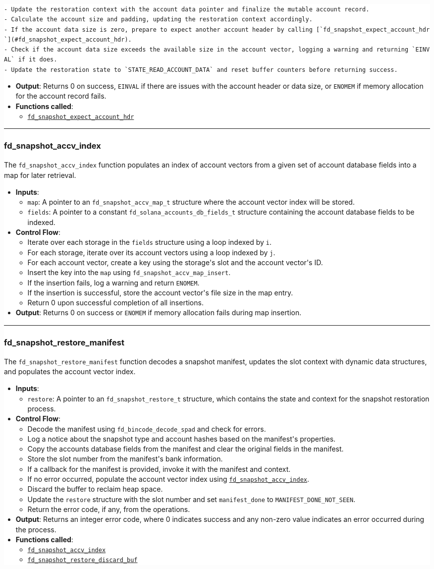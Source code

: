     - Update the restoration context with the account data pointer and finalize the mutable account record.
    - Calculate the account size and padding, updating the restoration context accordingly.
    - If the account data size is zero, prepare to expect another account header by calling [`fd_snapshot_expect_account_hdr`](#fd_snapshot_expect_account_hdr).
    - Check if the account data size exceeds the available size in the account vector, logging a warning and returning `EINVAL` if it does.
    - Update the restoration state to `STATE_READ_ACCOUNT_DATA` and reset buffer counters before returning success.
- **Output**: Returns 0 on success, `EINVAL` if there are issues with the account header or data size, or `ENOMEM` if memory allocation for the account record fails.
- **Functions called**:
    - [`fd_snapshot_expect_account_hdr`](#fd_snapshot_expect_account_hdr)


---
### fd\_snapshot\_accv\_index
The `fd_snapshot_accv_index` function populates an index of account vectors from a given set of account database fields into a map for later retrieval.
- **Inputs**:
    - `map`: A pointer to an `fd_snapshot_accv_map_t` structure where the account vector index will be stored.
    - `fields`: A pointer to a constant `fd_solana_accounts_db_fields_t` structure containing the account database fields to be indexed.
- **Control Flow**:
    - Iterate over each storage in the `fields` structure using a loop indexed by `i`.
    - For each storage, iterate over its account vectors using a loop indexed by `j`.
    - For each account vector, create a key using the storage's slot and the account vector's ID.
    - Insert the key into the `map` using `fd_snapshot_accv_map_insert`.
    - If the insertion fails, log a warning and return `ENOMEM`.
    - If the insertion is successful, store the account vector's file size in the map entry.
    - Return 0 upon successful completion of all insertions.
- **Output**: Returns 0 on success or `ENOMEM` if memory allocation fails during map insertion.


---
### fd\_snapshot\_restore\_manifest
The `fd_snapshot_restore_manifest` function decodes a snapshot manifest, updates the slot context with dynamic data structures, and populates the account vector index.
- **Inputs**:
    - `restore`: A pointer to an `fd_snapshot_restore_t` structure, which contains the state and context for the snapshot restoration process.
- **Control Flow**:
    - Decode the manifest using `fd_bincode_decode_spad` and check for errors.
    - Log a notice about the snapshot type and account hashes based on the manifest's properties.
    - Copy the accounts database fields from the manifest and clear the original fields in the manifest.
    - Store the slot number from the manifest's bank information.
    - If a callback for the manifest is provided, invoke it with the manifest and context.
    - If no error occurred, populate the account vector index using [`fd_snapshot_accv_index`](#fd_snapshot_accv_index).
    - Discard the buffer to reclaim heap space.
    - Update the `restore` structure with the slot number and set `manifest_done` to `MANIFEST_DONE_NOT_SEEN`.
    - Return the error code, if any, from the operations.
- **Output**: Returns an integer error code, where 0 indicates success and any non-zero value indicates an error occurred during the process.
- **Functions called**:
    - [`fd_snapshot_accv_index`](#fd_snapshot_accv_index)
    - [`fd_snapshot_restore_discard_buf`](#fd_snapshot_restore_discard_buf)
